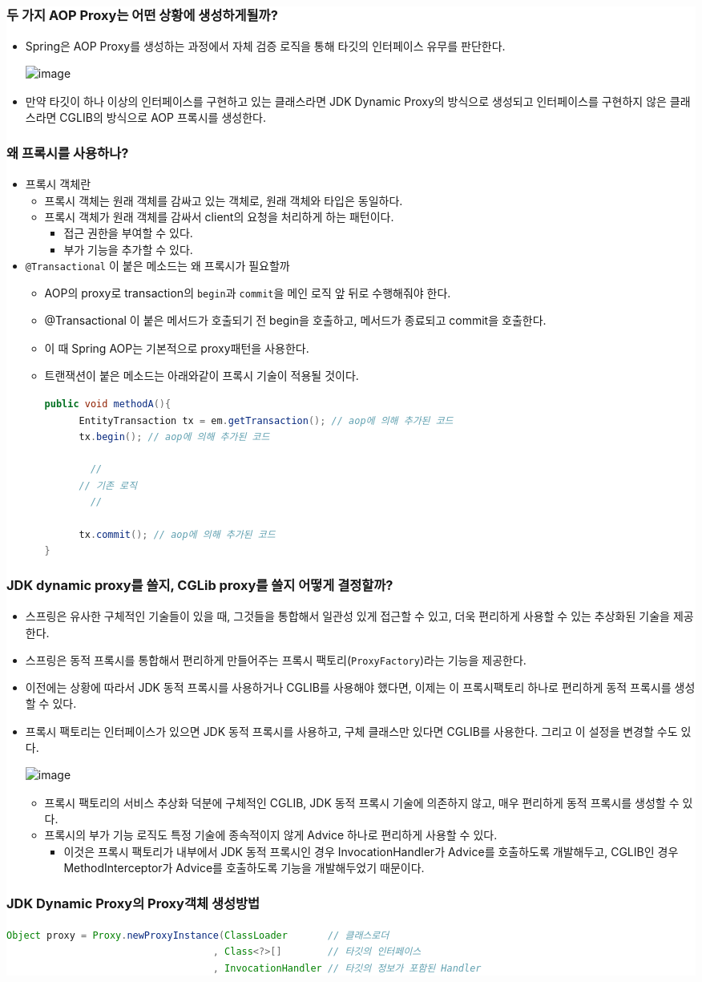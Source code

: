 ### 두 가지 AOP Proxy는 어떤 상황에 생성하게될까?

- Spring은 AOP Proxy를 생성하는 과정에서 자체 검증 로직을 통해 타깃의 인터페이스 유무를 판단한다.
    
    ![image](https://github.com/shinyubin989/note/assets/69676101/2ec10603-ed81-4417-abc2-0f1bf916360c)

    
- 만약 타깃이 하나 이상의 인터페이스를 구현하고 있는 클래스라면 JDK Dynamic Proxy의 방식으로 생성되고 인터페이스를 구현하지 않은 클래스라면 CGLIB의 방식으로 AOP 프록시를 생성한다.

### 왜 프록시를 사용하나?

- 프록시 객체란
    - 프록시 객체는 원래 객체를 감싸고 있는 객체로, 원래 객체와 타입은 동일하다.
    - 프록시 객체가 원래 객체를 감싸서 client의 요청을 처리하게 하는 패턴이다.
        - 접근 권한을 부여할 수 있다.
        - 부가 기능을 추가할 수 있다.
- `@Transactional` 이 붙은 메소드는 왜 프록시가 필요할까
    - AOP의 proxy로 transaction의 `begin`과 `commit`을 메인 로직 앞 뒤로 수행해줘야 한다.
    - @Transactional 이 붙은 메서드가 호출되기 전 begin을 호출하고, 메서드가 종료되고 commit을 호출한다.
    - 이 때 Spring AOP는 기본적으로 proxy패턴을 사용한다.
    - 트랜잭션이 붙은 메소드는 아래와같이 프록시 기술이 적용될 것이다.
        
        ```java
        public void methodA(){
        	  EntityTransaction tx = em.getTransaction(); // aop에 의해 추가된 코드
        	  tx.begin(); // aop에 의해 추가된 코드
        	  
        		//
        	  // 기존 로직
        		//
        	  
        	  tx.commit(); // aop에 의해 추가된 코드
        }
        ```
        

### JDK dynamic proxy를 쓸지, CGLib proxy를 쓸지 어떻게 결정할까?

- 스프링은 유사한 구체적인 기술들이 있을 때, 그것들을 통합해서 일관성 있게 접근할 수 있고, 더욱 편리하게 사용할 수 있는 추상화된 기술을 제공한다.
- 스프링은 동적 프록시를 통합해서 편리하게 만들어주는 프록시 팩토리(`ProxyFactory`)라는 기능을 제공한다.
- 이전에는 상황에 따라서 JDK 동적 프록시를 사용하거나 CGLIB를 사용해야 했다면, 이제는 이 프록시팩토리 하나로 편리하게 동적 프록시를 생성할 수 있다.
- 프록시 팩토리는 인터페이스가 있으면 JDK 동적 프록시를 사용하고, 구체 클래스만 있다면 CGLIB를 사용한다. 그리고 이 설정을 변경할 수도 있다.
    
    ![image](https://github.com/shinyubin989/note/assets/69676101/eac54769-27db-42e4-b860-6d26dd1101d7)

    
    - 프록시 팩토리의 서비스 추상화 덕분에 구체적인 CGLIB, JDK 동적 프록시 기술에 의존하지 않고, 매우 편리하게 동적 프록시를 생성할 수 있다.
    - 프록시의 부가 기능 로직도 특정 기술에 종속적이지 않게 Advice 하나로 편리하게 사용할 수 있다.
        - 이것은 프록시 팩토리가 내부에서 JDK 동적 프록시인 경우 InvocationHandler가 Advice를 호출하도록 개발해두고, CGLIB인 경우 MethodInterceptor가 Advice를 호출하도록 기능을 개발해두었기 때문이다.

### JDK Dynamic Proxy의 Proxy객체 생성방법

```java
Object proxy = Proxy.newProxyInstance(ClassLoader       // 클래스로더
                                    , Class<?>[]        // 타깃의 인터페이스
                                    , InvocationHandler // 타깃의 정보가 포함된 Handler
```
